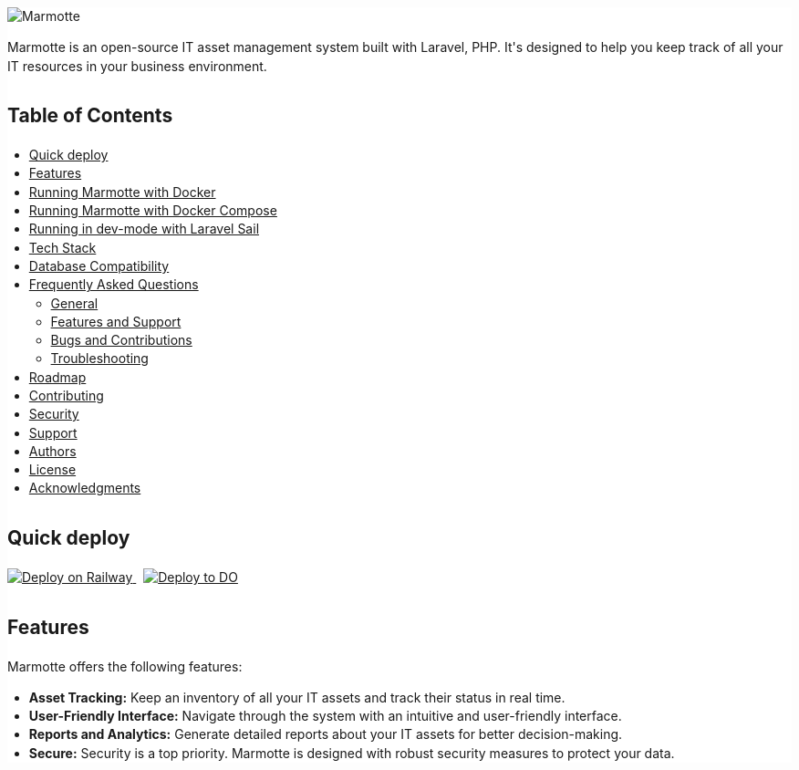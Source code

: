 ![Marmotte](https://raw.githubusercontent.com/marmotteio/marmotteio/main/public/readme.png)

Marmotte is an open-source IT asset management system built with Laravel, PHP. It's designed to help you keep track of all your IT resources in your business environment.

## Table of Contents

- [Quick deploy](#quick-deploy)
- [Features](#features)
- [Running Marmotte with Docker](#running-marmotte-with-docker)
- [Running Marmotte with Docker Compose](#running-marmotte-with-docker-compose)
- [Running in dev-mode with Laravel Sail](#running-in-dev-mode-with-laravel-sail)
- [Tech Stack](#tech-stack)
- [Database Compatibility](#database-compatibility)
- [Frequently Asked Questions](#frequently-asked-questions)
    - [General](#general)
    - [Features and Support](#features-and-support)
    - [Bugs and Contributions](#bugs-and-contributions)
    - [Troubleshooting](#troubleshooting)
- [Roadmap](#roadmap)
- [Contributing](#contributing)
- [Security](#security)
- [Support](#support)
- [Authors](#authors)
- [License](#license)
- [Acknowledgments](#acknowledgments)


## Quick deploy
<a href="https://railway.app/template/r6as-H?referralCode=24E22L">
    <img src="https://railway.app/button.svg" width="149px" alt="Deploy on Railway" />
</a>
&nbsp;
<a href="https://cloud.digitalocean.com/apps/new?repo=https://github.com/marmotteio/marmotteio/tree/main">
    <img src="https://www.deploytodo.com/do-btn-blue.svg" width="200px" alt="Deploy to DO" />
</a>

## Features

Marmotte offers the following features:

- **Asset Tracking:** Keep an inventory of all your IT assets and track their status in real time.
- **User-Friendly Interface:** Navigate through the system with an intuitive and user-friendly interface.
- **Reports and Analytics:** Generate detailed reports about your IT assets for better decision-making.
- **Secure:** Security is a top priority. Marmotte is designed with robust security measures to protect your data.
